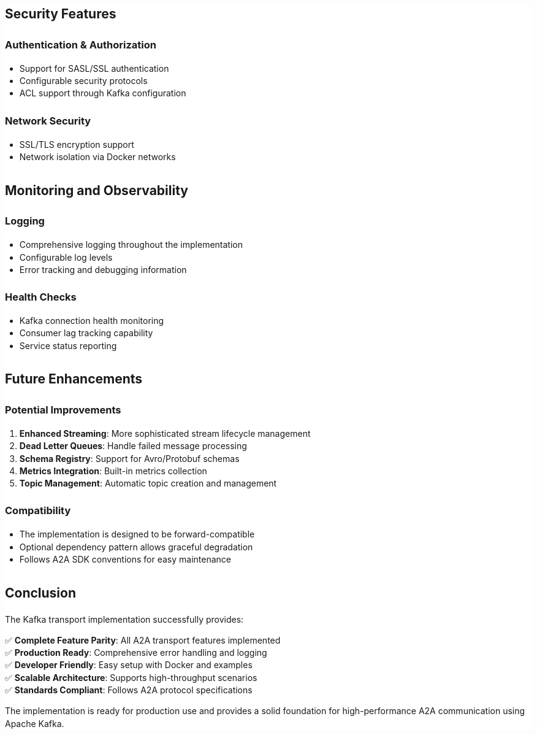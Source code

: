 ## Security Features

### Authentication & Authorization
- Support for SASL/SSL authentication
- Configurable security protocols
- ACL support through Kafka configuration

### Network Security
- SSL/TLS encryption support
- Network isolation via Docker networks

## Monitoring and Observability

### Logging
- Comprehensive logging throughout the implementation
- Configurable log levels
- Error tracking and debugging information

### Health Checks
- Kafka connection health monitoring
- Consumer lag tracking capability
- Service status reporting

## Future Enhancements

### Potential Improvements
1. **Enhanced Streaming**: More sophisticated stream lifecycle management
2. **Dead Letter Queues**: Handle failed message processing
3. **Schema Registry**: Support for Avro/Protobuf schemas
4. **Metrics Integration**: Built-in metrics collection
5. **Topic Management**: Automatic topic creation and management

### Compatibility
- The implementation is designed to be forward-compatible
- Optional dependency pattern allows graceful degradation
- Follows A2A SDK conventions for easy maintenance

## Conclusion

The Kafka transport implementation successfully provides:

✅ **Complete Feature Parity**: All A2A transport features implemented  
✅ **Production Ready**: Comprehensive error handling and logging  
✅ **Developer Friendly**: Easy setup with Docker and examples  
✅ **Scalable Architecture**: Supports high-throughput scenarios  
✅ **Standards Compliant**: Follows A2A protocol specifications  

The implementation is ready for production use and provides a solid foundation for high-performance A2A communication using Apache Kafka.
